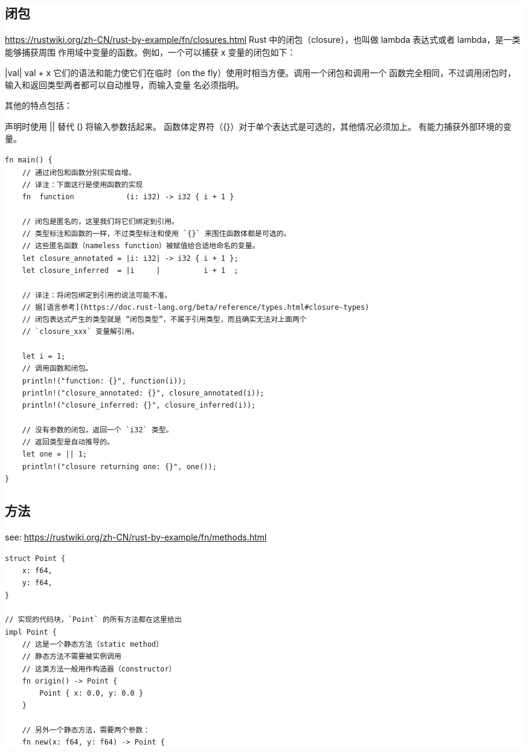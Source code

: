 
## 闭包
https://rustwiki.org/zh-CN/rust-by-example/fn/closures.html
Rust 中的闭包（closure），也叫做 lambda 表达式或者 lambda，是一类能够捕获周围 作用域中变量的函数。例如，一个可以捕获 x 变量的闭包如下：


|val| val + x
它们的语法和能力使它们在临时（on the fly）使用时相当方便。调用一个闭包和调用一个 函数完全相同，不过调用闭包时，输入和返回类型两者都可以自动推导，而输入变量 名必须指明。

其他的特点包括：

声明时使用 || 替代 () 将输入参数括起来。
函数体定界符（{}）对于单个表达式是可选的，其他情况必须加上。
有能力捕获外部环境的变量。

```
fn main() {
    // 通过闭包和函数分别实现自增。
    // 译注：下面这行是使用函数的实现
    fn  function            (i: i32) -> i32 { i + 1 }

    // 闭包是匿名的，这里我们将它们绑定到引用。
    // 类型标注和函数的一样，不过类型标注和使用 `{}` 来围住函数体都是可选的。
    // 这些匿名函数（nameless function）被赋值给合适地命名的变量。
    let closure_annotated = |i: i32| -> i32 { i + 1 };
    let closure_inferred  = |i     |          i + 1  ;

    // 译注：将闭包绑定到引用的说法可能不准。
    // 据[语言参考](https://doc.rust-lang.org/beta/reference/types.html#closure-types)
    // 闭包表达式产生的类型就是 “闭包类型”，不属于引用类型，而且确实无法对上面两个
    // `closure_xxx` 变量解引用。

    let i = 1;
    // 调用函数和闭包。
    println!("function: {}", function(i));
    println!("closure_annotated: {}", closure_annotated(i));
    println!("closure_inferred: {}", closure_inferred(i));

    // 没有参数的闭包，返回一个 `i32` 类型。
    // 返回类型是自动推导的。
    let one = || 1;
    println!("closure returning one: {}", one());
}
```


## 方法
see: https://rustwiki.org/zh-CN/rust-by-example/fn/methods.html
```
struct Point {
    x: f64,
    y: f64,
}

// 实现的代码块，`Point` 的所有方法都在这里给出
impl Point {
    // 这是一个静态方法（static method）
    // 静态方法不需要被实例调用
    // 这类方法一般用作构造器（constructor）
    fn origin() -> Point {
        Point { x: 0.0, y: 0.0 }
    }

    // 另外一个静态方法，需要两个参数：
    fn new(x: f64, y: f64) -> Point {
```
